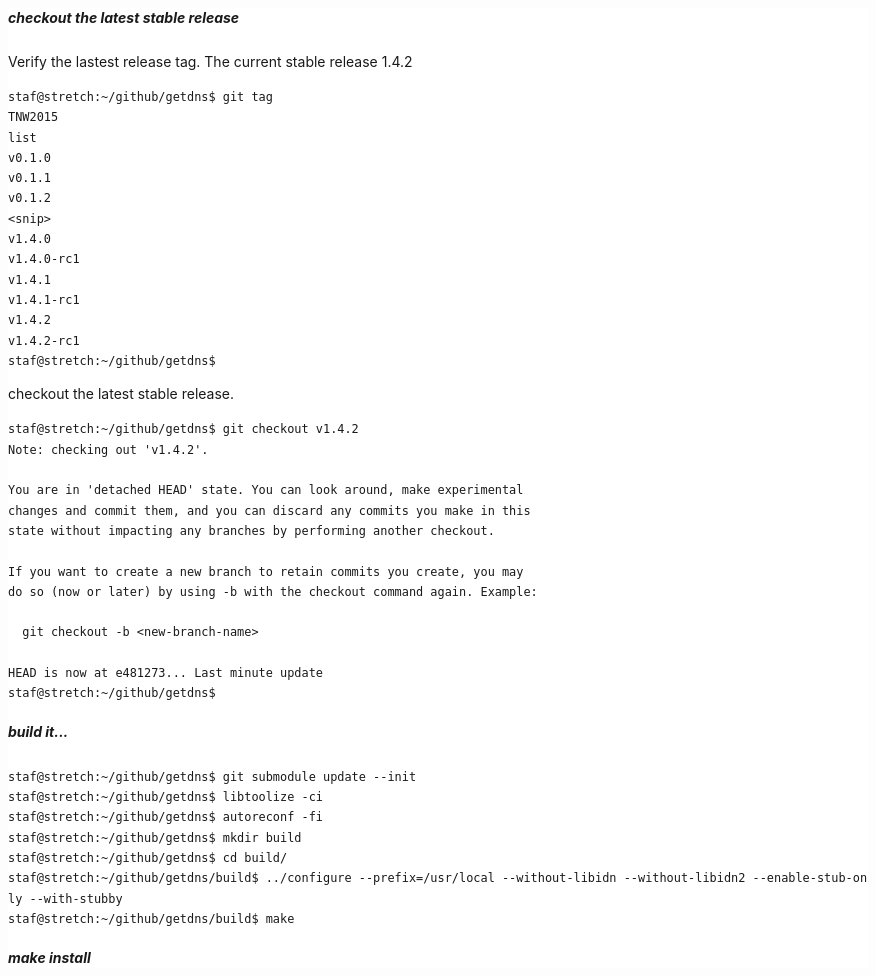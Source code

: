 ##### checkout the latest stable release

Verify the lastest release tag. The current stable release 1.4.2

```
staf@stretch:~/github/getdns$ git tag
TNW2015
list
v0.1.0
v0.1.1
v0.1.2
<snip>
v1.4.0
v1.4.0-rc1
v1.4.1
v1.4.1-rc1
v1.4.2
v1.4.2-rc1
staf@stretch:~/github/getdns$ 
```

checkout the latest stable release.

```
staf@stretch:~/github/getdns$ git checkout v1.4.2
Note: checking out 'v1.4.2'.

You are in 'detached HEAD' state. You can look around, make experimental
changes and commit them, and you can discard any commits you make in this
state without impacting any branches by performing another checkout.

If you want to create a new branch to retain commits you create, you may
do so (now or later) by using -b with the checkout command again. Example:

  git checkout -b <new-branch-name>

HEAD is now at e481273... Last minute update
staf@stretch:~/github/getdns$ 
```

##### build it...

```
staf@stretch:~/github/getdns$ git submodule update --init
staf@stretch:~/github/getdns$ libtoolize -ci
staf@stretch:~/github/getdns$ autoreconf -fi
staf@stretch:~/github/getdns$ mkdir build
staf@stretch:~/github/getdns$ cd build/
staf@stretch:~/github/getdns/build$ ../configure --prefix=/usr/local --without-libidn --without-libidn2 --enable-stub-only --with-stubby
staf@stretch:~/github/getdns/build$ make
```

##### make install

